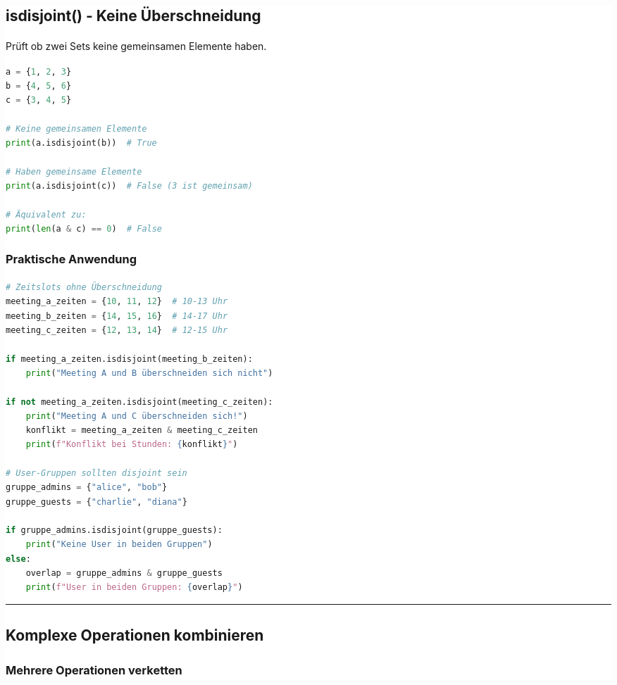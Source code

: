
## isdisjoint() - Keine Überschneidung

Prüft ob zwei Sets keine gemeinsamen Elemente haben.

```python
a = {1, 2, 3}
b = {4, 5, 6}
c = {3, 4, 5}

# Keine gemeinsamen Elemente
print(a.isdisjoint(b))  # True

# Haben gemeinsame Elemente
print(a.isdisjoint(c))  # False (3 ist gemeinsam)

# Äquivalent zu:
print(len(a & c) == 0)  # False
```

### Praktische Anwendung

```python
# Zeitslots ohne Überschneidung
meeting_a_zeiten = {10, 11, 12}  # 10-13 Uhr
meeting_b_zeiten = {14, 15, 16}  # 14-17 Uhr
meeting_c_zeiten = {12, 13, 14}  # 12-15 Uhr

if meeting_a_zeiten.isdisjoint(meeting_b_zeiten):
    print("Meeting A und B überschneiden sich nicht")

if not meeting_a_zeiten.isdisjoint(meeting_c_zeiten):
    print("Meeting A und C überschneiden sich!")
    konflikt = meeting_a_zeiten & meeting_c_zeiten
    print(f"Konflikt bei Stunden: {konflikt}")

# User-Gruppen sollten disjoint sein
gruppe_admins = {"alice", "bob"}
gruppe_guests = {"charlie", "diana"}

if gruppe_admins.isdisjoint(gruppe_guests):
    print("Keine User in beiden Gruppen")
else:
    overlap = gruppe_admins & gruppe_guests
    print(f"User in beiden Gruppen: {overlap}")
```

---

## Komplexe Operationen kombinieren

### Mehrere Operationen verketten
